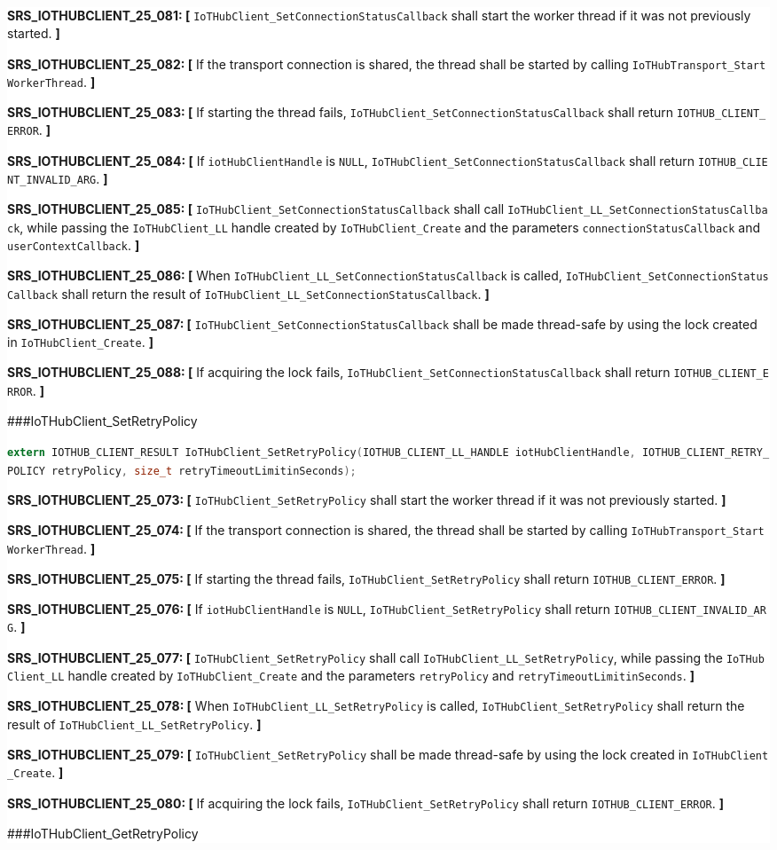 **SRS_IOTHUBCLIENT_25_081: [** `IoTHubClient_SetConnectionStatusCallback` shall start the worker thread if it was not previously started. **]**

**SRS_IOTHUBCLIENT_25_082: [** If the transport connection is shared, the thread shall be started by calling `IoTHubTransport_StartWorkerThread`. **]**

**SRS_IOTHUBCLIENT_25_083: [** If starting the thread fails, `IoTHubClient_SetConnectionStatusCallback` shall return `IOTHUB_CLIENT_ERROR`. **]**

**SRS_IOTHUBCLIENT_25_084: [** If `iotHubClientHandle` is `NULL`, `IoTHubClient_SetConnectionStatusCallback` shall return `IOTHUB_CLIENT_INVALID_ARG`. **]**

**SRS_IOTHUBCLIENT_25_085: [** `IoTHubClient_SetConnectionStatusCallback` shall call `IoTHubClient_LL_SetConnectionStatusCallback`, while passing the `IoTHubClient_LL` handle created by `IoTHubClient_Create` and the parameters `connectionStatusCallback` and `userContextCallback`. **]**

**SRS_IOTHUBCLIENT_25_086: [** When `IoTHubClient_LL_SetConnectionStatusCallback` is called, `IoTHubClient_SetConnectionStatusCallback` shall return the result of `IoTHubClient_LL_SetConnectionStatusCallback`. **]**

**SRS_IOTHUBCLIENT_25_087: [** `IoTHubClient_SetConnectionStatusCallback` shall be made thread-safe by using the lock created in `IoTHubClient_Create`. **]**

**SRS_IOTHUBCLIENT_25_088: [** If acquiring the lock fails, `IoTHubClient_SetConnectionStatusCallback` shall return `IOTHUB_CLIENT_ERROR`. **]**

###IoTHubClient_SetRetryPolicy

```c
extern IOTHUB_CLIENT_RESULT IoTHubClient_SetRetryPolicy(IOTHUB_CLIENT_LL_HANDLE iotHubClientHandle, IOTHUB_CLIENT_RETRY_POLICY retryPolicy, size_t retryTimeoutLimitinSeconds);
```

**SRS_IOTHUBCLIENT_25_073: [** `IoTHubClient_SetRetryPolicy` shall start the worker thread if it was not previously started. **]**

**SRS_IOTHUBCLIENT_25_074: [** If the transport connection is shared, the thread shall be started by calling `IoTHubTransport_StartWorkerThread`. **]**

**SRS_IOTHUBCLIENT_25_075: [** If starting the thread fails, `IoTHubClient_SetRetryPolicy` shall return `IOTHUB_CLIENT_ERROR`. **]**

**SRS_IOTHUBCLIENT_25_076: [** If `iotHubClientHandle` is `NULL`, `IoTHubClient_SetRetryPolicy` shall return `IOTHUB_CLIENT_INVALID_ARG`. **]**

**SRS_IOTHUBCLIENT_25_077: [** `IoTHubClient_SetRetryPolicy` shall call `IoTHubClient_LL_SetRetryPolicy`, while passing the `IoTHubClient_LL` handle created by `IoTHubClient_Create` and the parameters `retryPolicy` and `retryTimeoutLimitinSeconds`. **]**

**SRS_IOTHUBCLIENT_25_078: [** When `IoTHubClient_LL_SetRetryPolicy` is called, `IoTHubClient_SetRetryPolicy` shall return the result of `IoTHubClient_LL_SetRetryPolicy`. **]**

**SRS_IOTHUBCLIENT_25_079: [** `IoTHubClient_SetRetryPolicy` shall be made thread-safe by using the lock created in `IoTHubClient_Create`. **]**

**SRS_IOTHUBCLIENT_25_080: [** If acquiring the lock fails, `IoTHubClient_SetRetryPolicy` shall return `IOTHUB_CLIENT_ERROR`. **]**

###IoTHubClient_GetRetryPolicy
